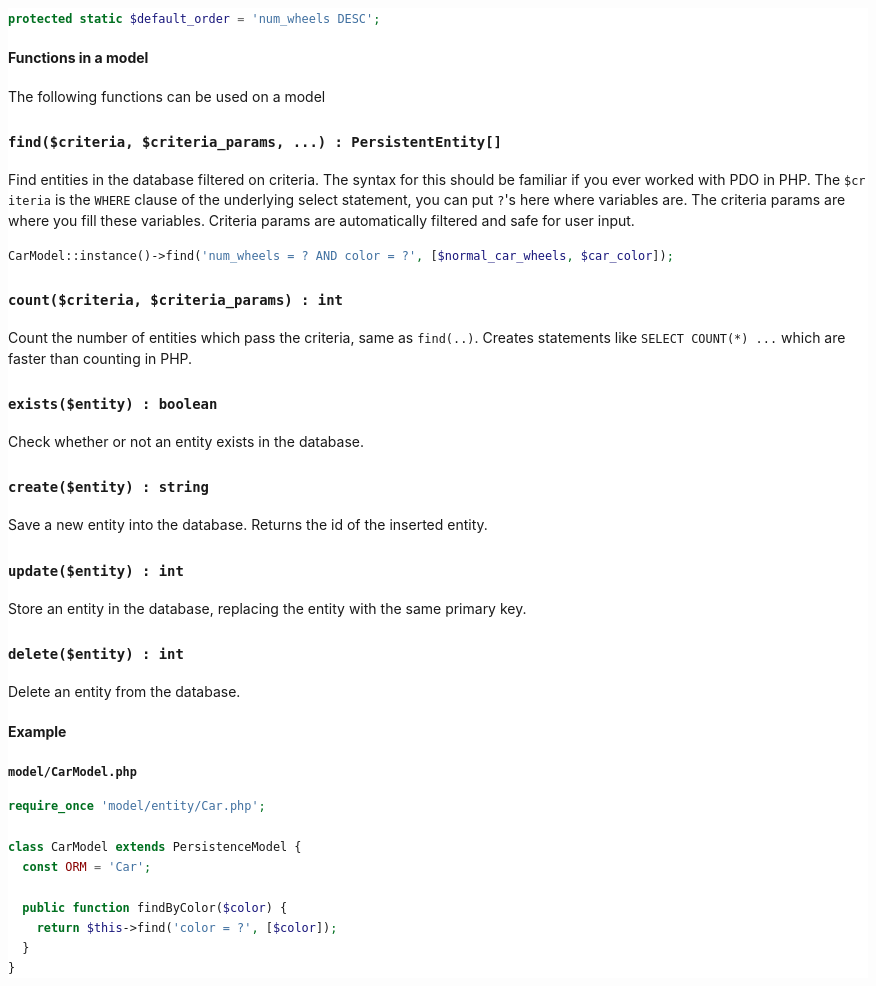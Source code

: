 ```php
protected static $default_order = 'num_wheels DESC';
```

#### Functions in a model

The following functions can be used on a model

### `find($criteria, $criteria_params, ...) : PersistentEntity[]`

Find entities in the database filtered on criteria. The syntax for this should be familiar if you
ever worked with PDO in PHP. The `$criteria` is the `WHERE` clause of the underlying select statement, you can
put `?`'s here where variables are. The criteria params are where you fill these variables. Criteria
params are automatically filtered and safe for user input.

```php
CarModel::instance()->find('num_wheels = ? AND color = ?', [$normal_car_wheels, $car_color]);
```

### `count($criteria, $criteria_params) : int`

Count the number of entities which pass the criteria, same as `find(..)`. Creates statements like
`SELECT COUNT(*) ...` which are faster than counting in PHP.

### `exists($entity) : boolean`

Check whether or not an entity exists in the database.

### `create($entity) : string`

Save a new entity into the database. Returns the id of the inserted entity.

### `update($entity) : int`

Store an entity in the database, replacing the entity with the same primary key.

### `delete($entity) : int`

Delete an entity from the database.

#### Example

**`model/CarModel.php`**

```php
require_once 'model/entity/Car.php';

class CarModel extends PersistenceModel {
  const ORM = 'Car';

  public function findByColor($color) {
    return $this->find('color = ?', [$color]);
  }
}
```
